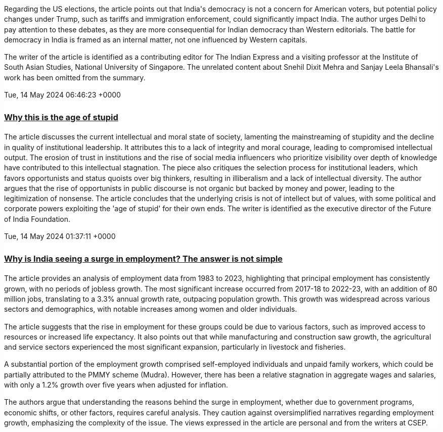 Regarding the US elections, the article points out that India's democracy is not a concern for American voters, but potential policy changes under Trump, such as tariffs and immigration enforcement, could significantly impact India. The author urges Delhi to pay attention to these debates, as they are more consequential for Indian democracy than Western editorials. The battle for democracy in India is framed as an internal matter, not one influenced by Western capitals.

The writer of the article is identified as a contributing editor for The Indian Express and a visiting professor at the Institute of South Asian Studies, National University of Singapore. The unrelated content about Snehil Dixit Mehra and Sanjay Leela Bhansali's work has been omitted from the summary.

Tue, 14 May 2024 06:46:23 +0000
### [Why this is the age of stupid](https://indianexpress.com/article/opinion/columns/why-this-is-the-age-of-stupid-9327336/)

The article discusses the current intellectual and moral state of society, lamenting the mainstreaming of stupidity and the decline in quality of institutional leadership. It attributes this to a lack of integrity and moral courage, leading to compromised intellectual output. The erosion of trust in institutions and the rise of social media influencers who prioritize visibility over depth of knowledge have contributed to this intellectual stagnation. The piece also critiques the selection process for institutional leaders, which favors opportunists and status quoists over big thinkers, resulting in illiberalism and a lack of intellectual diversity. The author argues that the rise of opportunists in public discourse is not organic but backed by money and power, leading to the legitimization of nonsense. The article concludes that the underlying crisis is not of intellect but of values, with some political and corporate powers exploiting the 'age of stupid' for their own ends. The writer is identified as the executive director of the Future of India Foundation.

Tue, 14 May 2024 01:37:11 +0000
### [Why is India seeing a surge in employment? The answer is not simple](https://indianexpress.com/article/opinion/columns/why-is-india-seeing-a-surge-in-employment-the-answer-is-not-simple-9326578/)

The article provides an analysis of employment data from 1983 to 2023, highlighting that principal employment has consistently grown, with no periods of jobless growth. The most significant increase occurred from 2017-18 to 2022-23, with an addition of 80 million jobs, translating to a 3.3% annual growth rate, outpacing population growth. This growth was widespread across various sectors and demographics, with notable increases among women and older individuals.

The article suggests that the rise in employment for these groups could be due to various factors, such as improved access to resources or increased life expectancy. It also points out that while manufacturing and construction saw growth, the agricultural and service sectors experienced the most significant expansion, particularly in livestock and fisheries.

A substantial portion of the employment growth comprised self-employed individuals and unpaid family workers, which could be partially attributed to the PMMY scheme (Mudra). However, there has been a relative stagnation in aggregate wages and salaries, with only a 1.2% growth over five years when adjusted for inflation.

The authors argue that understanding the reasons behind the surge in employment, whether due to government programs, economic shifts, or other factors, requires careful analysis. They caution against oversimplified narratives regarding employment growth, emphasizing the complexity of the issue. The views expressed in the article are personal and from the writers at CSEP.
